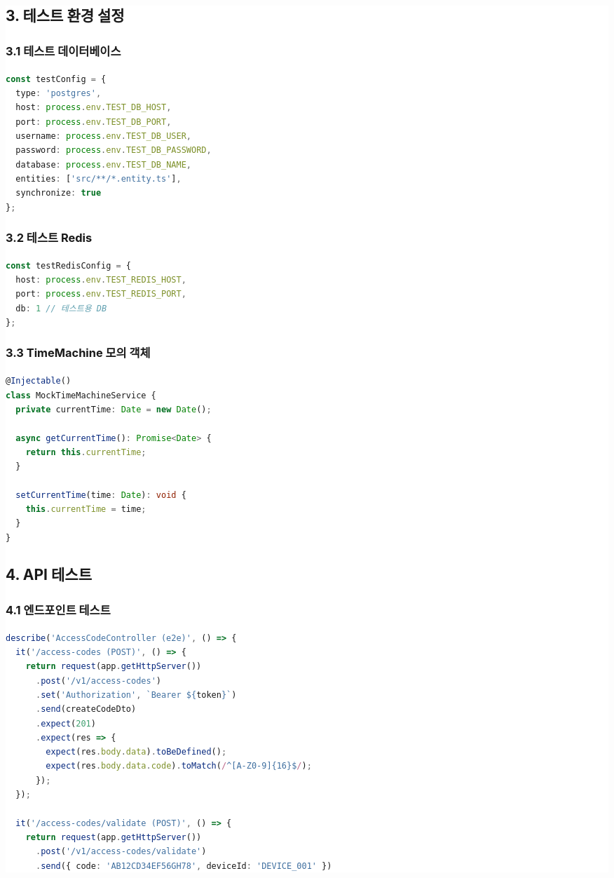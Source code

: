 ## 3. 테스트 환경 설정

### 3.1 테스트 데이터베이스
```typescript
const testConfig = {
  type: 'postgres',
  host: process.env.TEST_DB_HOST,
  port: process.env.TEST_DB_PORT,
  username: process.env.TEST_DB_USER,
  password: process.env.TEST_DB_PASSWORD,
  database: process.env.TEST_DB_NAME,
  entities: ['src/**/*.entity.ts'],
  synchronize: true
};
```

### 3.2 테스트 Redis
```typescript
const testRedisConfig = {
  host: process.env.TEST_REDIS_HOST,
  port: process.env.TEST_REDIS_PORT,
  db: 1 // 테스트용 DB
};
```

### 3.3 TimeMachine 모의 객체
```typescript
@Injectable()
class MockTimeMachineService {
  private currentTime: Date = new Date();

  async getCurrentTime(): Promise<Date> {
    return this.currentTime;
  }

  setCurrentTime(time: Date): void {
    this.currentTime = time;
  }
}
```

## 4. API 테스트

### 4.1 엔드포인트 테스트
```typescript
describe('AccessCodeController (e2e)', () => {
  it('/access-codes (POST)', () => {
    return request(app.getHttpServer())
      .post('/v1/access-codes')
      .set('Authorization', `Bearer ${token}`)
      .send(createCodeDto)
      .expect(201)
      .expect(res => {
        expect(res.body.data).toBeDefined();
        expect(res.body.data.code).toMatch(/^[A-Z0-9]{16}$/);
      });
  });

  it('/access-codes/validate (POST)', () => {
    return request(app.getHttpServer())
      .post('/v1/access-codes/validate')
      .send({ code: 'AB12CD34EF56GH78', deviceId: 'DEVICE_001' })
```
